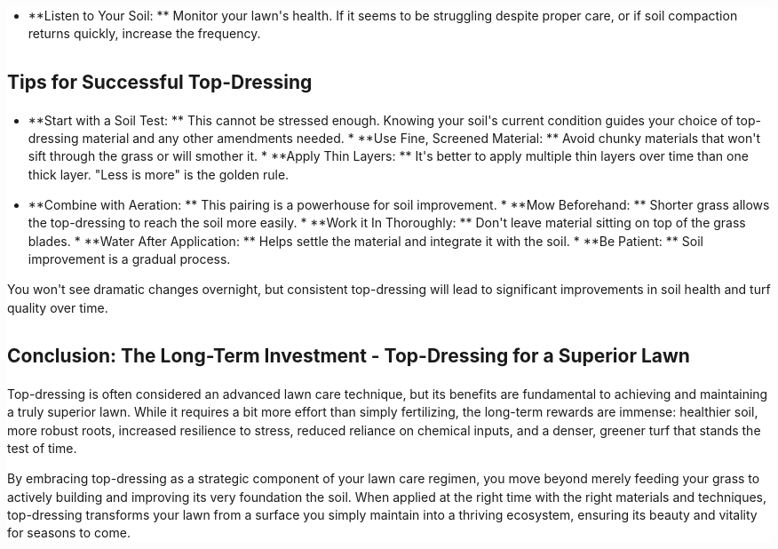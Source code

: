 * **Listen to Your Soil: ** Monitor your lawn's health. If it seems to be struggling despite proper care, or if soil compaction returns quickly, increase the frequency.

##  Tips for Successful Top-Dressing

* **Start with a Soil Test: ** This cannot be stressed enough. Knowing your soil's current condition guides your choice of top-dressing material and any other amendments needed. * **Use Fine, Screened Material: ** Avoid chunky materials that won't sift through the grass or will smother it. * **Apply Thin Layers: ** It's better to apply multiple thin layers over time than one thick layer. "Less is more" is the golden rule.

* **Combine with Aeration: ** This pairing is a powerhouse for soil improvement. * **Mow Beforehand: ** Shorter grass allows the top-dressing to reach the soil more easily. * **Work it In Thoroughly: ** Don't leave material sitting on top of the grass blades. * **Water After Application: ** Helps settle the material and integrate it with the soil. * **Be Patient: ** Soil improvement is a gradual process.

You won't see dramatic changes overnight, but consistent top-dressing will lead to significant improvements in soil health and turf quality over time.

##  Conclusion: The Long-Term Investment - Top-Dressing for a Superior Lawn

Top-dressing is often considered an advanced lawn care technique, but its benefits are fundamental to achieving and maintaining a truly superior lawn. While it requires a bit more effort than simply fertilizing, the long-term rewards are immense: healthier soil, more robust roots, increased resilience to stress, reduced reliance on chemical inputs, and a denser, greener turf that stands the test of time.

By embracing top-dressing as a strategic component of your lawn care regimen, you move beyond merely feeding your grass to actively building and improving its very foundation the soil. When applied at the right time with the right materials and techniques, top-dressing transforms your lawn from a surface you simply maintain into a thriving ecosystem, ensuring its beauty and vitality for seasons to come.

